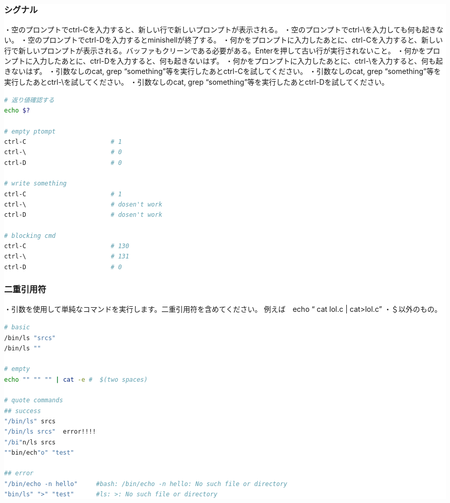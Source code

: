 ### シグナル

・空のプロンプトでctrl-Cを入力すると、新しい行で新しいプロンプトが表示される。
・空のプロンプトでctrl-\を入力しても何も起きない。
・空のプロンプトでctrl-Dを入力するとminishellが終了する。
・何かをプロンプトに入力したあとに、ctrl-Cを入力すると、新しい行で新しいプロンプトが表示される。バッファもクリーンである必要がある。Enterを押して古い行が実行されないこと。
・何かをプロンプトに入力したあとに、ctrl-Dを入力すると、何も起きないはず。
・何かをプロンプトに入力したあとに、ctrl-\を入力すると、何も起きないはず。
・引数なしのcat, grep “something”等を実行したあとctrl-Cを試してください。
・引数なしのcat, grep “something”等を実行したあとctrl-\を試してください。
・引数なしのcat, grep “something”等を実行したあとctrl-Dを試してください。

```bash
# 返り値確認する
echo $?

# empty ptompt
ctrl-C                       # 1
ctrl-\                       # 0
ctrl-D                       # 0

# write something
ctrl-C                       # 1
ctrl-\                       # dosen't work
ctrl-D                       # dosen't work

# blocking cmd
ctrl-C                       # 130
ctrl-\                       # 131
ctrl-D                       # 0
```

### 二重引用符

・引数を使用して単純なコマンドを実行します。二重引用符を含めてください。
例えば　echo “ cat lol.c | cat>lol.c”
・＄以外のもの。

```bash
# basic
/bin/ls "srcs"
/bin/ls ""

# empty
echo "" "" "" | cat -e #  $(two spaces)

# quote commands
## success
"/bin/ls" srcs
"/bin/ls srcs"  error!!!!
"/bi"n/ls srcs
""bin/ech"o" "test"

## error
"/bin/echo -n hello"     #bash: /bin/echo -n hello: No such file or directory
"bin/ls" ">" "test"      #ls: >: No such file or directory
```
